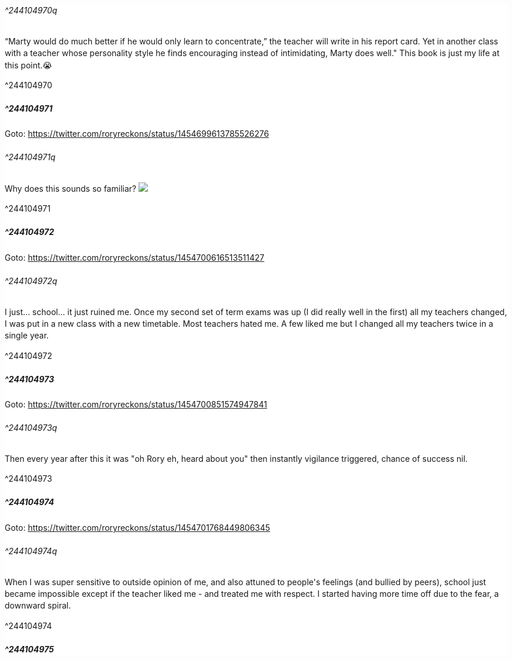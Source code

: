 ###### ^244104970q

“Marty would do much better if he would only learn to concentrate,” the teacher will write in his report card. Yet in another class with a teacher whose personality style he finds encouraging instead of intimidating, Marty does well."
This book is just my life at this point.😭 

^244104970

##### ^244104971


Goto: https://twitter.com/roryreckons/status/1454699613785526276  

###### ^244104971q

Why does this sounds so familiar? 
![](https://pbs.twimg.com/media/FDAhcSDVgAYwTM-.jpg) 

^244104971

##### ^244104972


Goto: https://twitter.com/roryreckons/status/1454700616513511427  

###### ^244104972q

I just... school... it just ruined me. Once my second set of term exams was up (I did really well in the first) all my teachers changed, I was put in a new class with a new timetable. Most teachers hated me. A few liked me but I changed all my teachers twice in a single year. 

^244104972

##### ^244104973


Goto: https://twitter.com/roryreckons/status/1454700851574947841  

###### ^244104973q

Then every year after this it was "oh Rory eh, heard about you" then instantly vigilance triggered, chance of success nil. 

^244104973

##### ^244104974


Goto: https://twitter.com/roryreckons/status/1454701768449806345  

###### ^244104974q

When I was super sensitive to outside opinion of me, and also attuned to people's feelings (and bullied by peers), school just became impossible except if the teacher liked me - and treated me with respect. I started having more time off due to the fear, a downward spiral. 

^244104974

##### ^244104975
